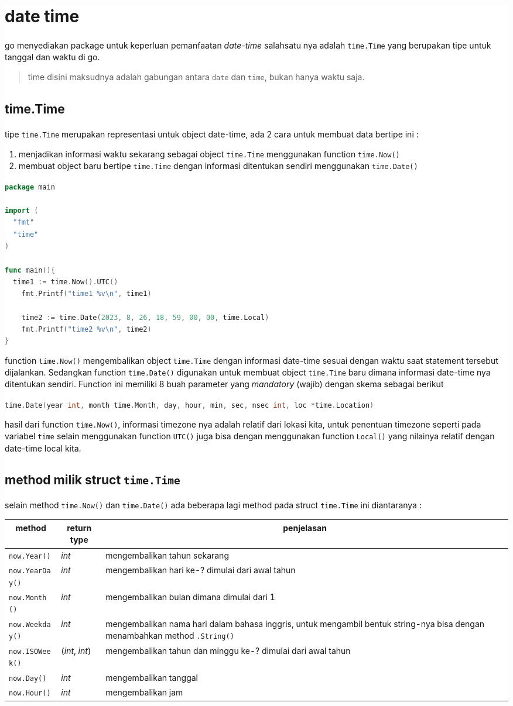 # date time

go menyediakan package untuk keperluan pemanfaatan _date-time_ salahsatu nya adalah `time.Time` yang berupakan tipe untuk tanggal dan waktu di go.

> time disini maksudnya adalah gabungan antara `date` dan `time`, bukan hanya waktu saja.

## time.Time

tipe `time.Time` merupakan representasi untuk object date-time, ada 2 cara untuk membuat data bertipe ini :
1. menjadikan informasi waktu sekarang sebagai object `time.Time` menggunakan function `time.Now()`
2. membuat object baru bertipe `time.Time` dengan informasi ditentukan sendiri menggunakan `time.Date()`

```go
package main

import (
  "fmt"
  "time"
)

func main(){
  time1 := time.Now().UTC()
	fmt.Printf("time1 %v\n", time1)

	time2 := time.Date(2023, 8, 26, 18, 59, 00, 00, time.Local)
	fmt.Printf("time2 %v\n", time2)
}
```

function `time.Now()` mengembalikan object `time.Time` dengan informasi date-time sesuai dengan waktu saat statement tersebut dijalankan. 
Sedangkan function `time.Date()` digunakan untuk membuat object `time.Time` baru dimana informasi date-time nya ditentukan sendiri. 
Function ini memiliki 8 buah parameter yang _mandatory_ (wajib) dengan skema sebagai berikut

```go
time.Date(year int, month time.Month, day, hour, min, sec, nsec int, loc *time.Location)
```

hasil dari function `time.Now()`, informasi timezone nya adalah relatif dari lokasi kita, untuk penentuan timezone seperti pada variabel `time` selain menggunakan function `UTC()` juga bisa dengan menggunakan function `Local()` yang nilainya relatif dengan date-time local kita.

## method milik struct `time.Time`

selain method `time.Now()` dan `time.Date()` ada beberapa lagi method pada struct `time.Time` ini diantaranya :

|method|return type|penjelasan|
|------|-----------|----------|
|`now.Year()`|_int_|mengembalikan tahun sekarang|
|`now.YearDay()`|_int_|mengembalikan hari ke-? dimulai dari awal tahun|
|`now.Month()`|_int_|mengembalikan bulan dimana dimulai dari 1|
|`now.Weekday()`|_int_|mengembalikan nama hari dalam bahasa inggris, untuk mengambil bentuk string-nya bisa dengan menambahkan method `.String()`|
|`now.ISOWeek()`|(_int_, _int_)|mengembalikan tahun dan minggu ke-? dimulai dari awal tahun|
|`now.Day()`|_int_|mengembalikan tanggal|
|`now.Hour()`|_int_|mengembalikan jam|